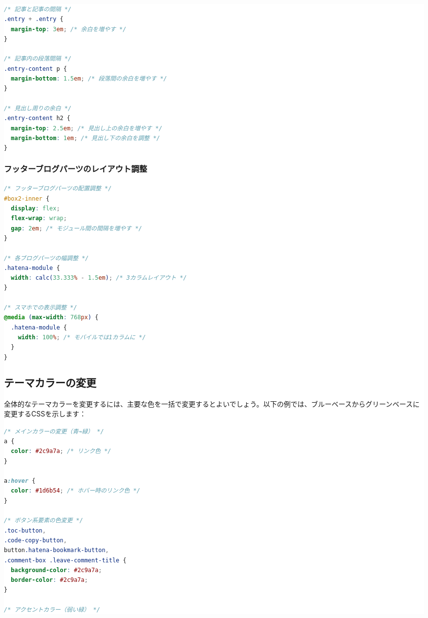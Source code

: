 ```css
/* 記事と記事の間隔 */
.entry + .entry {
  margin-top: 3em; /* 余白を増やす */
}

/* 記事内の段落間隔 */
.entry-content p {
  margin-bottom: 1.5em; /* 段落間の余白を増やす */
}

/* 見出し周りの余白 */
.entry-content h2 {
  margin-top: 2.5em; /* 見出し上の余白を増やす */
  margin-bottom: 1em; /* 見出し下の余白を調整 */
}
```

### フッターブログパーツのレイアウト調整

```css
/* フッターブログパーツの配置調整 */
#box2-inner {
  display: flex;
  flex-wrap: wrap;
  gap: 2em; /* モジュール間の間隔を増やす */
}

/* 各ブログパーツの幅調整 */
.hatena-module {
  width: calc(33.333% - 1.5em); /* 3カラムレイアウト */
}

/* スマホでの表示調整 */
@media (max-width: 768px) {
  .hatena-module {
    width: 100%; /* モバイルでは1カラムに */
  }
}
```

## テーマカラーの変更

全体的なテーマカラーを変更するには、主要な色を一括で変更するとよいでしょう。以下の例では、ブルーベースからグリーンベースに変更するCSSを示します：

```css
/* メインカラーの変更（青→緑） */
a {
  color: #2c9a7a; /* リンク色 */
}

a:hover {
  color: #1d6b54; /* ホバー時のリンク色 */
}

/* ボタン系要素の色変更 */
.toc-button,
.code-copy-button,
button.hatena-bookmark-button,
.comment-box .leave-comment-title {
  background-color: #2c9a7a;
  border-color: #2c9a7a;
}

/* アクセントカラー（弱い緑） */
```